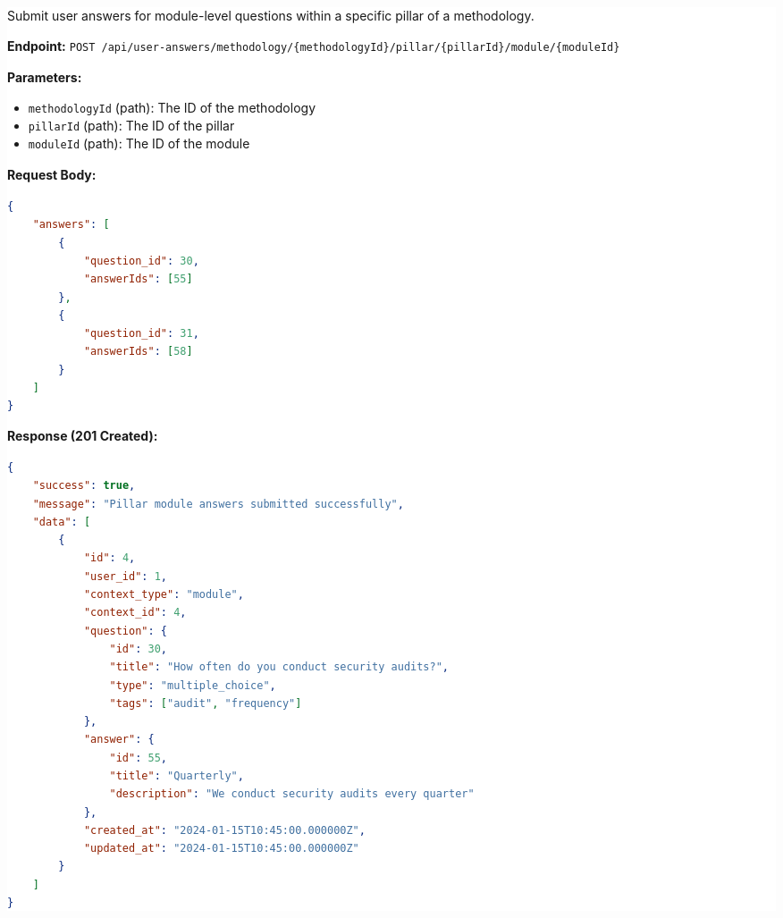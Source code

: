 Submit user answers for module-level questions within a specific pillar of a methodology.

**Endpoint:** `POST /api/user-answers/methodology/{methodologyId}/pillar/{pillarId}/module/{moduleId}`

**Parameters:**
- `methodologyId` (path): The ID of the methodology
- `pillarId` (path): The ID of the pillar
- `moduleId` (path): The ID of the module

**Request Body:**
```json
{
    "answers": [
        {
            "question_id": 30,
            "answerIds": [55]
        },
        {
            "question_id": 31,
            "answerIds": [58]
        }
    ]
}
```

**Response (201 Created):**
```json
{
    "success": true,
    "message": "Pillar module answers submitted successfully",
    "data": [
        {
            "id": 4,
            "user_id": 1,
            "context_type": "module",
            "context_id": 4,
            "question": {
                "id": 30,
                "title": "How often do you conduct security audits?",
                "type": "multiple_choice",
                "tags": ["audit", "frequency"]
            },
            "answer": {
                "id": 55,
                "title": "Quarterly",
                "description": "We conduct security audits every quarter"
            },
            "created_at": "2024-01-15T10:45:00.000000Z",
            "updated_at": "2024-01-15T10:45:00.000000Z"
        }
    ]
}
```
